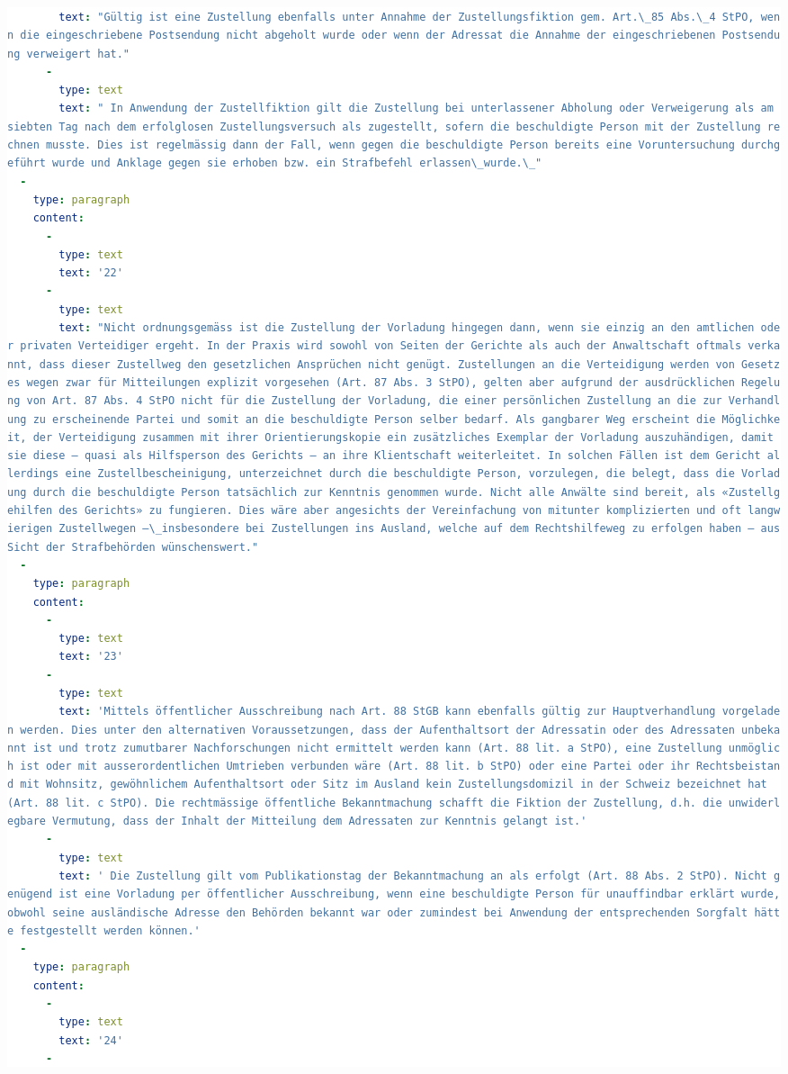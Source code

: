 ```yaml
        text: "Gültig ist eine Zustellung ebenfalls unter Annahme der Zustellungsfiktion gem. Art.\_85 Abs.\_4 StPO, wenn die eingeschriebene Postsendung nicht abgeholt wurde oder wenn der Adressat die Annahme der eingeschriebenen Postsendung verweigert hat."
      -
        type: text
        text: " In Anwendung der Zustellfiktion gilt die Zustellung bei unterlassener Abholung oder Verweigerung als am siebten Tag nach dem erfolglosen Zustellungsversuch als zugestellt, sofern die beschuldigte Person mit der Zustellung rechnen musste. Dies ist regelmässig dann der Fall, wenn gegen die beschuldigte Person bereits eine Voruntersuchung durchgeführt wurde und Anklage gegen sie erhoben bzw. ein Strafbefehl erlassen\_wurde.\_"
  -
    type: paragraph
    content:
      -
        type: text
        text: '22'
      -
        type: text
        text: "Nicht ordnungsgemäss ist die Zustellung der Vorladung hingegen dann, wenn sie einzig an den amtlichen oder privaten Verteidiger ergeht. In der Praxis wird sowohl von Seiten der Gerichte als auch der Anwaltschaft oftmals verkannt, dass dieser Zustellweg den gesetzlichen Ansprüchen nicht genügt. Zustellungen an die Verteidigung werden von Gesetzes wegen zwar für Mitteilungen explizit vorgesehen (Art. 87 Abs. 3 StPO), gelten aber aufgrund der ausdrücklichen Regelung von Art. 87 Abs. 4 StPO nicht für die Zustellung der Vorladung, die einer persönlichen Zustellung an die zur Verhandlung zu erscheinende Partei und somit an die beschuldigte Person selber bedarf. Als gangbarer Weg erscheint die Möglichkeit, der Verteidigung zusammen mit ihrer Orientierungskopie ein zusätzliches Exemplar der Vorladung auszuhändigen, damit sie diese – quasi als Hilfsperson des Gerichts – an ihre Klientschaft weiterleitet. In solchen Fällen ist dem Gericht allerdings eine Zustellbescheinigung, unterzeichnet durch die beschuldigte Person, vorzulegen, die belegt, dass die Vorladung durch die beschuldigte Person tatsächlich zur Kenntnis genommen wurde. Nicht alle Anwälte sind bereit, als «Zustellgehilfen des Gerichts» zu fungieren. Dies wäre aber angesichts der Vereinfachung von mitunter komplizierten und oft langwierigen Zustellwegen –\_insbesondere bei Zustellungen ins Ausland, welche auf dem Rechtshilfeweg zu erfolgen haben – aus Sicht der Strafbehörden wünschenswert."
  -
    type: paragraph
    content:
      -
        type: text
        text: '23'
      -
        type: text
        text: 'Mittels öffentlicher Ausschreibung nach Art. 88 StGB kann ebenfalls gültig zur Hauptverhandlung vorgeladen werden. Dies unter den alternativen Voraussetzungen, dass der Aufenthaltsort der Adressatin oder des Adressaten unbekannt ist und trotz zumutbarer Nachforschungen nicht ermittelt werden kann (Art. 88 lit. a StPO), eine Zustellung unmöglich ist oder mit ausserordentlichen Umtrieben verbunden wäre (Art. 88 lit. b StPO) oder eine Partei oder ihr Rechtsbeistand mit Wohnsitz, gewöhnlichem Aufenthaltsort oder Sitz im Ausland kein Zustellungsdomizil in der Schweiz bezeichnet hat (Art. 88 lit. c StPO). Die rechtmässige öffentliche Bekanntmachung schafft die Fiktion der Zustellung, d.h. die unwiderlegbare Vermutung, dass der Inhalt der Mitteilung dem Adressaten zur Kenntnis gelangt ist.'
      -
        type: text
        text: ' Die Zustellung gilt vom Publikationstag der Bekanntmachung an als erfolgt (Art. 88 Abs. 2 StPO). Nicht genügend ist eine Vorladung per öffentlicher Ausschreibung, wenn eine beschuldigte Person für unauffindbar erklärt wurde, obwohl seine ausländische Adresse den Behörden bekannt war oder zumindest bei Anwendung der entsprechenden Sorgfalt hätte festgestellt werden können.'
  -
    type: paragraph
    content:
      -
        type: text
        text: '24'
      -
```